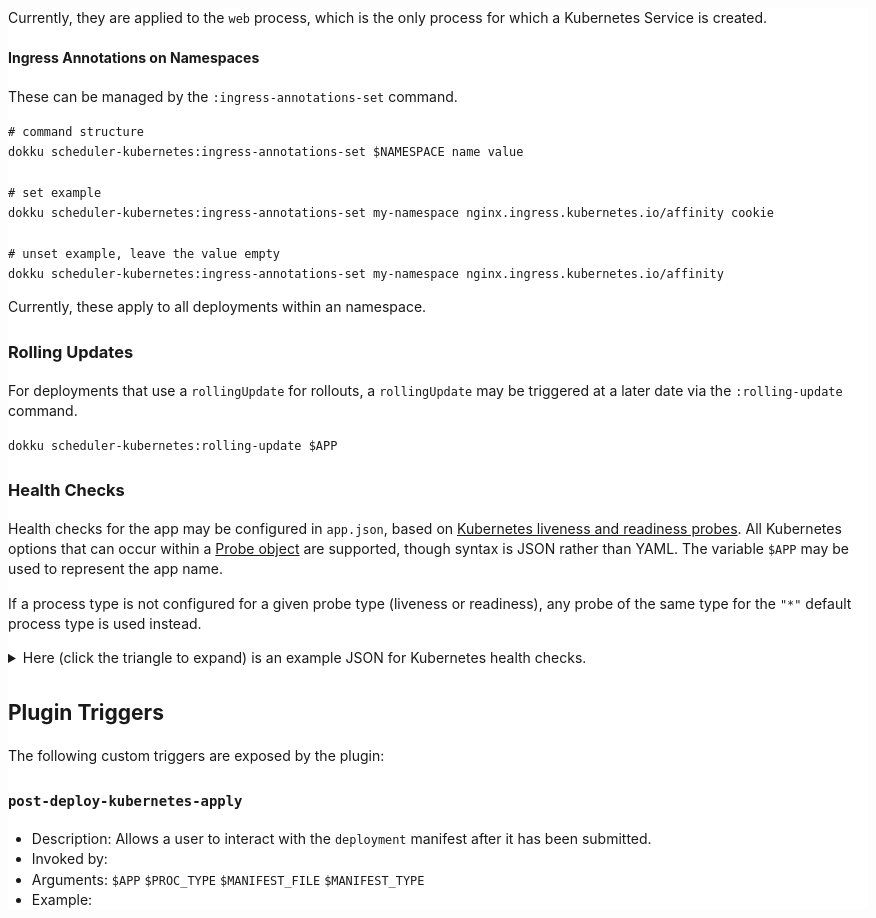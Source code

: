 Currently, they are applied to the `web` process, which is the only process for which a Kubernetes Service is created.

#### Ingress Annotations on Namespaces

These can be managed by the `:ingress-annotations-set` command.

```shell
# command structure
dokku scheduler-kubernetes:ingress-annotations-set $NAMESPACE name value

# set example
dokku scheduler-kubernetes:ingress-annotations-set my-namespace nginx.ingress.kubernetes.io/affinity cookie

# unset example, leave the value empty
dokku scheduler-kubernetes:ingress-annotations-set my-namespace nginx.ingress.kubernetes.io/affinity
```

Currently, these apply to all deployments within an namespace.
### Rolling Updates

For deployments that use a `rollingUpdate` for rollouts, a `rollingUpdate` may be triggered at a later date via the `:rolling-update` command.

```shell
dokku scheduler-kubernetes:rolling-update $APP
```

### Health Checks

Health checks for the app may be configured in `app.json`, based on [Kubernetes
liveness and readiness
probes](https://kubernetes.io/docs/tasks/configure-pod-container/configure-liveness-readiness-probes/).
All Kubernetes options that can occur within a [Probe
object](https://kubernetes.io/docs/reference/generated/kubernetes-api/v1.14/#probe-v1-core)
are supported, though syntax is JSON rather than YAML. The variable `$APP` may
be used to represent the app name.

If a process type is not configured for a given probe type (liveness or
readiness), any probe of the same type for the `"*"` default process type is
used instead.

<details><summary>Here (click the triangle to expand) is an example JSON for
Kubernetes health checks.</summary></details>

## Plugin Triggers

The following custom triggers are exposed by the plugin:

### `post-deploy-kubernetes-apply`

- Description: Allows a user to interact with the `deployment` manifest after it has been submitted.
- Invoked by:
- Arguments: `$APP` `$PROC_TYPE` `$MANIFEST_FILE` `$MANIFEST_TYPE`
- Example:
